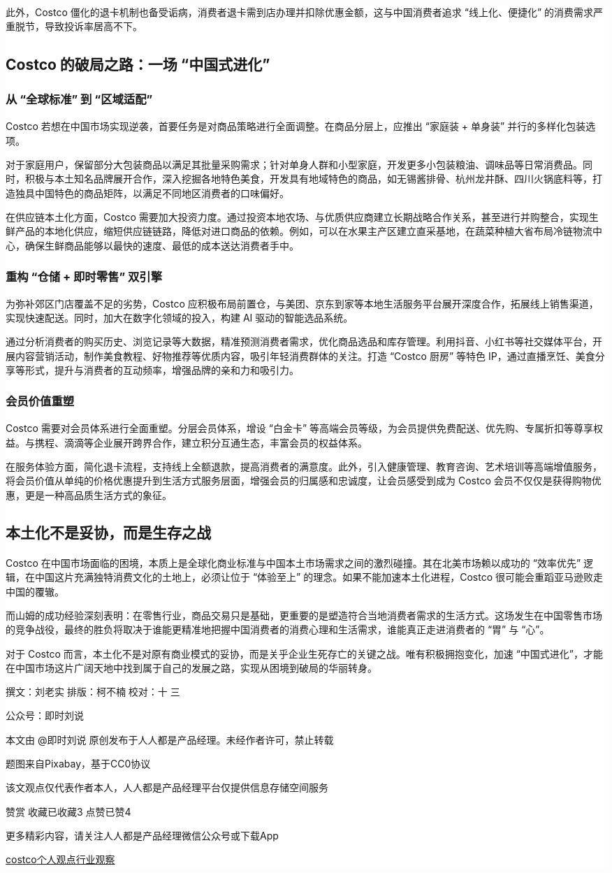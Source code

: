 此外，Costco 僵化的退卡机制也备受诟病，消费者退卡需到店办理并扣除优惠金额，这与中国消费者追求 “线上化、便捷化” 的消费需求严重脱节，导致投诉率居高不下。

## Costco 的破局之路：一场 “中国式进化”

### 从 “全球标准” 到 “区域适配”

Costco 若想在中国市场实现逆袭，首要任务是对商品策略进行全面调整。在商品分层上，应推出 “家庭装 + 单身装” 并行的多样化包装选项。

对于家庭用户，保留部分大包装商品以满足其批量采购需求；针对单身人群和小型家庭，开发更多小包装粮油、调味品等日常消费品。同时，积极与本土知名品牌展开合作，深入挖掘各地特色美食，开发具有地域特色的商品，如无锡酱排骨、杭州龙井酥、四川火锅底料等，打造独具中国特色的商品矩阵，以满足不同地区消费者的口味偏好。

在供应链本土化方面，Costco 需要加大投资力度。通过投资本地农场、与优质供应商建立长期战略合作关系，甚至进行并购整合，实现生鲜产品的本地化供应，缩短供应链链路，降低对进口商品的依赖。例如，可以在水果主产区建立直采基地，在蔬菜种植大省布局冷链物流中心，确保生鲜商品能够以最快的速度、最低的成本送达消费者手中。

### 重构 “仓储 + 即时零售” 双引擎

为弥补郊区门店覆盖不足的劣势，Costco 应积极布局前置仓，与美团、京东到家等本地生活服务平台展开深度合作，拓展线上销售渠道，实现快速配送。同时，加大在数字化领域的投入，构建 AI 驱动的智能选品系统。

通过分析消费者的购买历史、浏览记录等大数据，精准预测消费者需求，优化商品选品和库存管理。利用抖音、小红书等社交媒体平台，开展内容营销活动，制作美食教程、好物推荐等优质内容，吸引年轻消费群体的关注。打造 “Costco 厨房” 等特色 IP，通过直播烹饪、美食分享等形式，提升与消费者的互动频率，增强品牌的亲和力和吸引力。

### 会员价值重塑

Costco 需要对会员体系进行全面重塑。分层会员体系，增设 “白金卡” 等高端会员等级，为会员提供免费配送、优先购、专属折扣等尊享权益。与携程、滴滴等企业展开跨界合作，建立积分互通生态，丰富会员的权益体系。

在服务体验方面，简化退卡流程，支持线上全额退款，提高消费者的满意度。此外，引入健康管理、教育咨询、艺术培训等高端增值服务，将会员价值从单纯的价格优惠提升到生活方式服务层面，增强会员的归属感和忠诚度，让会员感受到成为 Costco 会员不仅仅是获得购物优惠，更是一种高品质生活方式的象征。

## 本土化不是妥协，而是生存之战

Costco 在中国市场面临的困境，本质上是全球化商业标准与中国本土市场需求之间的激烈碰撞。其在北美市场赖以成功的 “效率优先” 逻辑，在中国这片充满独特消费文化的土地上，必须让位于 “体验至上” 的理念。如果不能加速本土化进程，Costco 很可能会重蹈亚马逊败走中国的覆辙。

而山姆的成功经验深刻表明：在零售行业，商品交易只是基础，更重要的是塑造符合当地消费者需求的生活方式。这场发生在中国零售市场的竞争战役，最终的胜负将取决于谁能更精准地把握中国消费者的消费心理和生活需求，谁能真正走进消费者的 “胃” 与 “心”。

对于 Costco 而言，本土化不是对原有商业模式的妥协，而是关乎企业生死存亡的关键之战。唯有积极拥抱变化，加速 “中国式进化”，才能在中国市场这片广阔天地中找到属于自己的发展之路，实现从困境到破局的华丽转身。

撰文：刘老实 排版：柯不楠 校对：十 三

公众号：即时刘说

本文由 @即时刘说 原创发布于人人都是产品经理。未经作者许可，禁止转载

题图来自Pixabay，基于CC0协议

该文观点仅代表作者本人，人人都是产品经理平台仅提供信息存储空间服务

赞赏 收藏已收藏3 点赞已赞4

更多精彩内容，请关注人人都是产品经理微信公众号或下载App

[costco](https://www.woshipm.com/tag/costco)[个人观点](https://www.woshipm.com/tag/%e4%b8%aa%e4%ba%ba%e8%a7%82%e7%82%b9)[行业观察](https://www.woshipm.com/tag/%e8%a1%8c%e4%b8%9a%e8%a7%82%e5%af%9f)
